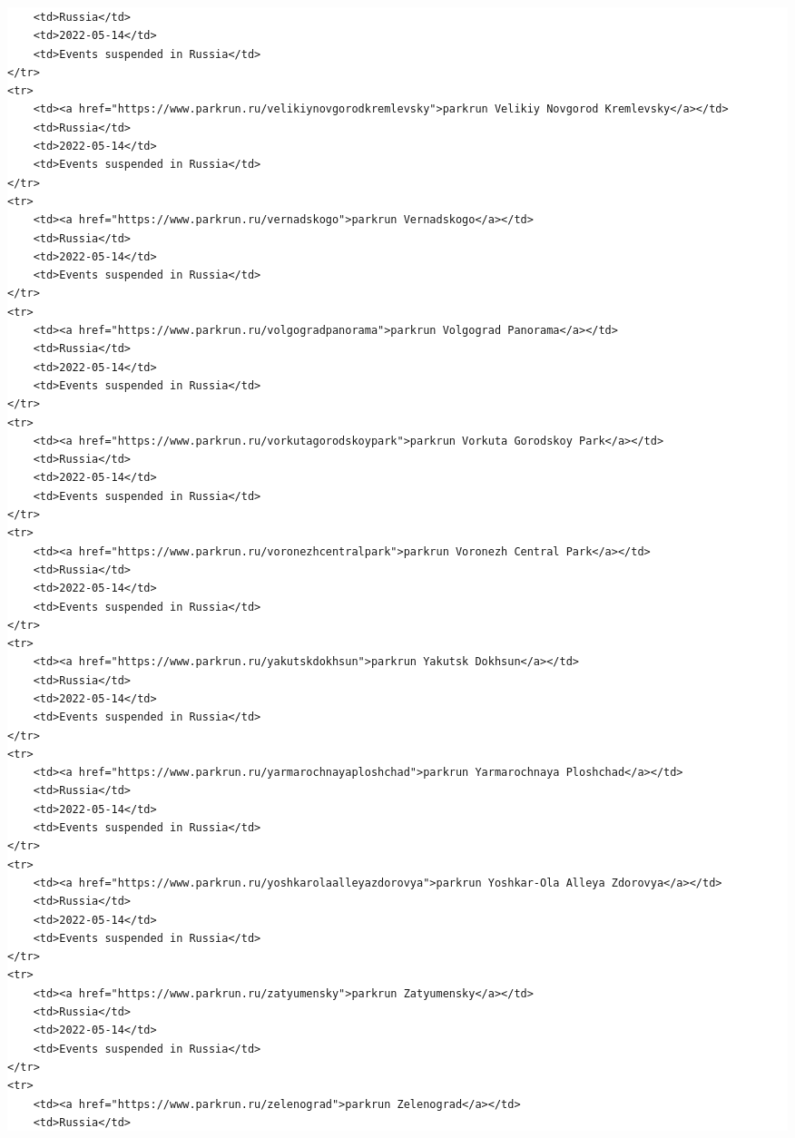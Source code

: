         <td>Russia</td>
        <td>2022-05-14</td>
        <td>Events suspended in Russia</td>
    </tr>
    <tr>
        <td><a href="https://www.parkrun.ru/velikiynovgorodkremlevsky">parkrun Velikiy Novgorod Kremlevsky</a></td>
        <td>Russia</td>
        <td>2022-05-14</td>
        <td>Events suspended in Russia</td>
    </tr>
    <tr>
        <td><a href="https://www.parkrun.ru/vernadskogo">parkrun Vernadskogo</a></td>
        <td>Russia</td>
        <td>2022-05-14</td>
        <td>Events suspended in Russia</td>
    </tr>
    <tr>
        <td><a href="https://www.parkrun.ru/volgogradpanorama">parkrun Volgograd Panorama</a></td>
        <td>Russia</td>
        <td>2022-05-14</td>
        <td>Events suspended in Russia</td>
    </tr>
    <tr>
        <td><a href="https://www.parkrun.ru/vorkutagorodskoypark">parkrun Vorkuta Gorodskoy Park</a></td>
        <td>Russia</td>
        <td>2022-05-14</td>
        <td>Events suspended in Russia</td>
    </tr>
    <tr>
        <td><a href="https://www.parkrun.ru/voronezhcentralpark">parkrun Voronezh Central Park</a></td>
        <td>Russia</td>
        <td>2022-05-14</td>
        <td>Events suspended in Russia</td>
    </tr>
    <tr>
        <td><a href="https://www.parkrun.ru/yakutskdokhsun">parkrun Yakutsk Dokhsun</a></td>
        <td>Russia</td>
        <td>2022-05-14</td>
        <td>Events suspended in Russia</td>
    </tr>
    <tr>
        <td><a href="https://www.parkrun.ru/yarmarochnayaploshchad">parkrun Yarmarochnaya Ploshchad</a></td>
        <td>Russia</td>
        <td>2022-05-14</td>
        <td>Events suspended in Russia</td>
    </tr>
    <tr>
        <td><a href="https://www.parkrun.ru/yoshkarolaalleyazdorovya">parkrun Yoshkar-Ola Alleya Zdorovya</a></td>
        <td>Russia</td>
        <td>2022-05-14</td>
        <td>Events suspended in Russia</td>
    </tr>
    <tr>
        <td><a href="https://www.parkrun.ru/zatyumensky">parkrun Zatyumensky</a></td>
        <td>Russia</td>
        <td>2022-05-14</td>
        <td>Events suspended in Russia</td>
    </tr>
    <tr>
        <td><a href="https://www.parkrun.ru/zelenograd">parkrun Zelenograd</a></td>
        <td>Russia</td>